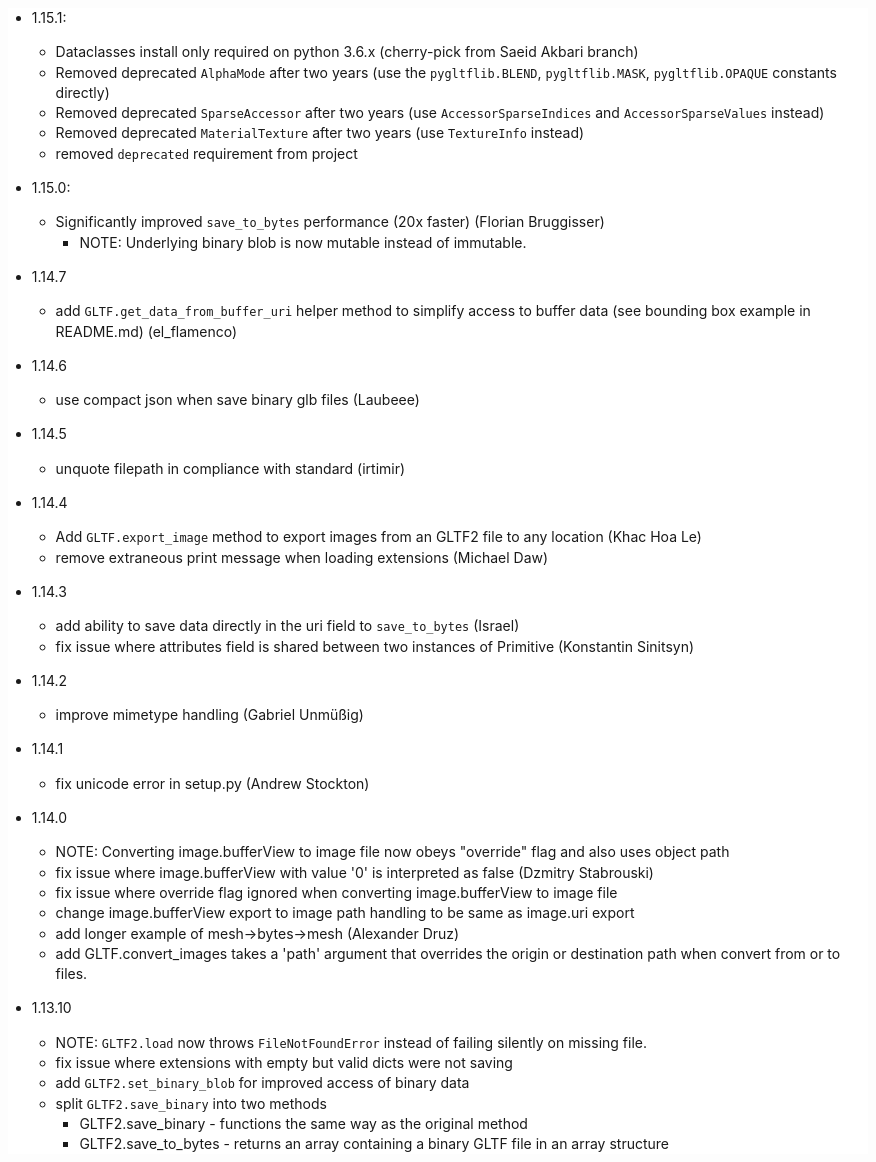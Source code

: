 * 1.15.1:
  * Dataclasses install only required on python 3.6.x (cherry-pick from Saeid Akbari branch)
  * Removed deprecated `AlphaMode` after two years (use the `pygltflib.BLEND`, `pygltflib.MASK`, `pygltflib.OPAQUE` constants directly)
  * Removed deprecated `SparseAccessor` after two years (use `AccessorSparseIndices` and `AccessorSparseValues` instead)
  * Removed deprecated `MaterialTexture` after two years (use `TextureInfo` instead)
  * removed `deprecated` requirement from project

* 1.15.0: 
  * Significantly improved `save_to_bytes` performance (20x faster) (Florian Bruggisser)
    * NOTE: Underlying binary blob is now mutable instead of immutable. 

* 1.14.7
  * add `GLTF.get_data_from_buffer_uri` helper method to simplify access to buffer data (see bounding box example in README.md) (el_flamenco)

* 1.14.6
  * use compact json when save binary glb files (Laubeee)

* 1.14.5
  * unquote filepath in compliance with standard (irtimir)

* 1.14.4
  * Add `GLTF.export_image` method to export images from an GLTF2 file to any location (Khac Hoa Le)
  * remove extraneous print message when loading extensions (Michael Daw)

* 1.14.3
  * add ability to save data directly in the uri field to `save_to_bytes` (Israel)
  * fix issue where attributes field is shared between two instances of Primitive (Konstantin Sinitsyn)

* 1.14.2
  * improve mimetype handling (Gabriel Unmüßig)

* 1.14.1
  * fix unicode error in setup.py (Andrew Stockton)

* 1.14.0
   * NOTE: Converting image.bufferView to image file now obeys "override" flag and also uses object path
   * fix issue where image.bufferView with value '0' is interpreted as false (Dzmitry Stabrouski)
   * fix issue where override flag ignored when converting image.bufferView to image file
   * change image.bufferView export to image path handling to be same as image.uri export
   * add longer example of mesh->bytes->mesh (Alexander Druz)
   * add GLTF.convert_images takes a 'path' argument that overrides the origin or destination
     path when convert from or to files.

* 1.13.10
   * NOTE: `GLTF2.load` now throws `FileNotFoundError` instead of failing silently on missing file.
   * fix issue where extensions with empty but valid dicts were not saving 
   * add `GLTF2.set_binary_blob` for improved access of binary data
   * split `GLTF2.save_binary` into two methods
     * GLTF2.save_binary - functions the same way as the original method
     * GLTF2.save_to_bytes - returns an array containing a binary GLTF file in an array structure 
